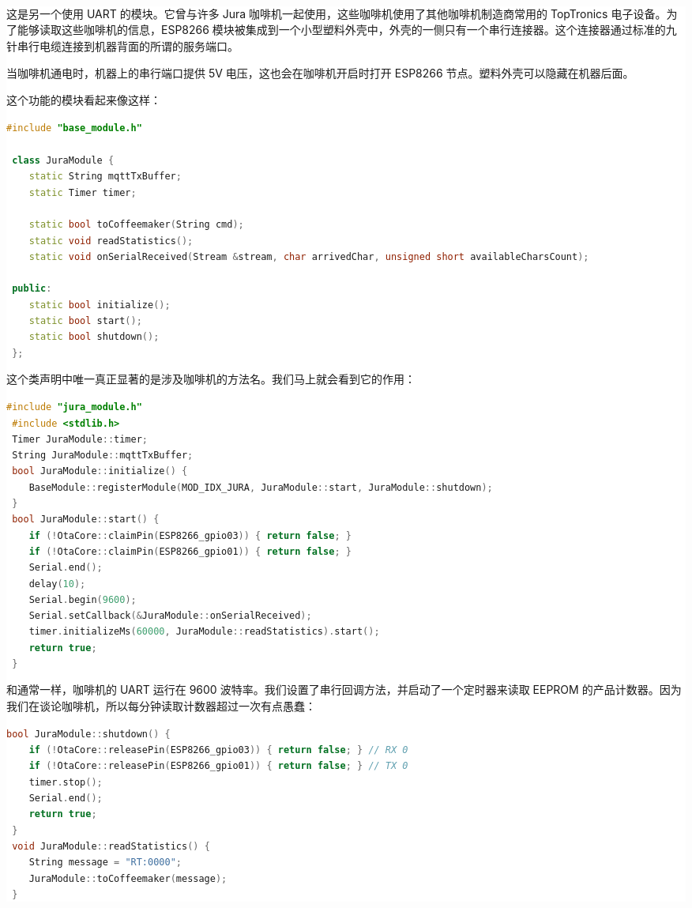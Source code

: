 这是另一个使用 UART 的模块。它曾与许多 Jura 咖啡机一起使用，这些咖啡机使用了其他咖啡机制造商常用的 TopTronics 电子设备。为了能够读取这些咖啡机的信息，ESP8266 模块被集成到一个小型塑料外壳中，外壳的一侧只有一个串行连接器。这个连接器通过标准的九针串行电缆连接到机器背面的所谓的服务端口。

当咖啡机通电时，机器上的串行端口提供 5V 电压，这也会在咖啡机开启时打开 ESP8266 节点。塑料外壳可以隐藏在机器后面。

这个功能的模块看起来像这样：

```cpp
#include "base_module.h"

 class JuraModule {
    static String mqttTxBuffer;
    static Timer timer;

    static bool toCoffeemaker(String cmd);
    static void readStatistics();
    static void onSerialReceived(Stream &stream, char arrivedChar, unsigned short availableCharsCount);

 public:
    static bool initialize();
    static bool start();
    static bool shutdown();
 };
```

这个类声明中唯一真正显著的是涉及咖啡机的方法名。我们马上就会看到它的作用：

```cpp
#include "jura_module.h"
 #include <stdlib.h>
 Timer JuraModule::timer;
 String JuraModule::mqttTxBuffer;
 bool JuraModule::initialize() {
    BaseModule::registerModule(MOD_IDX_JURA, JuraModule::start, JuraModule::shutdown);
 }
 bool JuraModule::start() {
    if (!OtaCore::claimPin(ESP8266_gpio03)) { return false; }
    if (!OtaCore::claimPin(ESP8266_gpio01)) { return false; }
    Serial.end();
    delay(10);
    Serial.begin(9600);
    Serial.setCallback(&JuraModule::onSerialReceived);
    timer.initializeMs(60000, JuraModule::readStatistics).start();
    return true;
 }
```

和通常一样，咖啡机的 UART 运行在 9600 波特率。我们设置了串行回调方法，并启动了一个定时器来读取 EEPROM 的产品计数器。因为我们在谈论咖啡机，所以每分钟读取计数器超过一次有点愚蠢：

```cpp
bool JuraModule::shutdown() {
    if (!OtaCore::releasePin(ESP8266_gpio03)) { return false; } // RX 0
    if (!OtaCore::releasePin(ESP8266_gpio01)) { return false; } // TX 0
    timer.stop();
    Serial.end();
    return true;
 }
 void JuraModule::readStatistics() {
    String message = "RT:0000";
    JuraModule::toCoffeemaker(message);
 }
```
